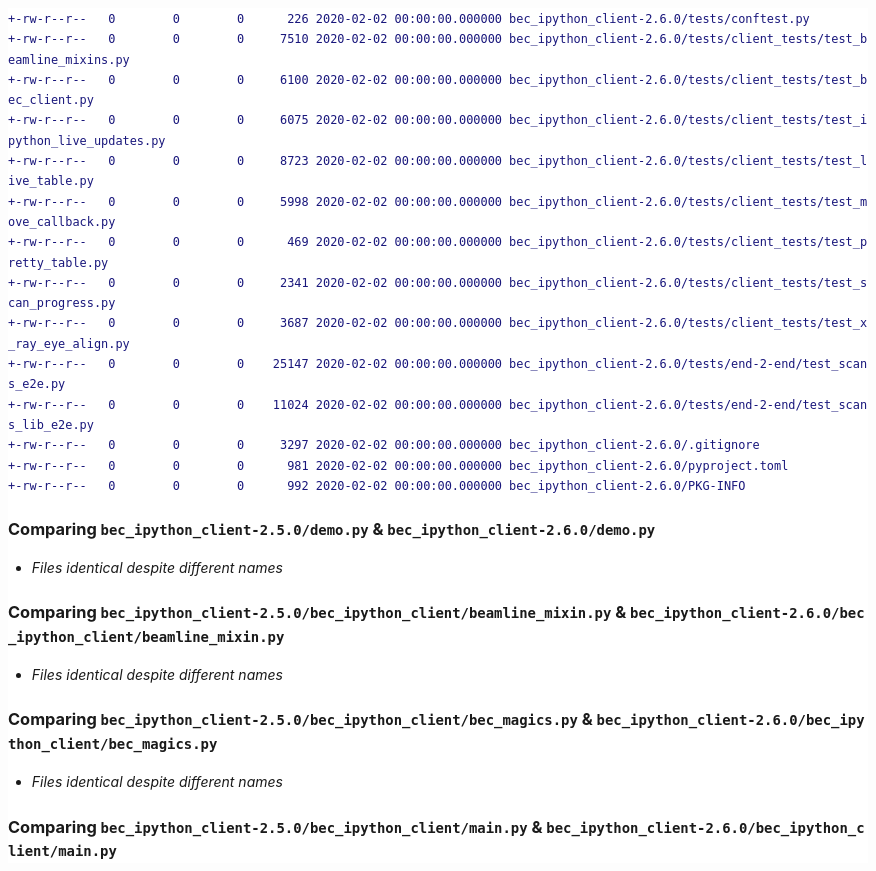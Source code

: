 ```diff
+-rw-r--r--   0        0        0      226 2020-02-02 00:00:00.000000 bec_ipython_client-2.6.0/tests/conftest.py
+-rw-r--r--   0        0        0     7510 2020-02-02 00:00:00.000000 bec_ipython_client-2.6.0/tests/client_tests/test_beamline_mixins.py
+-rw-r--r--   0        0        0     6100 2020-02-02 00:00:00.000000 bec_ipython_client-2.6.0/tests/client_tests/test_bec_client.py
+-rw-r--r--   0        0        0     6075 2020-02-02 00:00:00.000000 bec_ipython_client-2.6.0/tests/client_tests/test_ipython_live_updates.py
+-rw-r--r--   0        0        0     8723 2020-02-02 00:00:00.000000 bec_ipython_client-2.6.0/tests/client_tests/test_live_table.py
+-rw-r--r--   0        0        0     5998 2020-02-02 00:00:00.000000 bec_ipython_client-2.6.0/tests/client_tests/test_move_callback.py
+-rw-r--r--   0        0        0      469 2020-02-02 00:00:00.000000 bec_ipython_client-2.6.0/tests/client_tests/test_pretty_table.py
+-rw-r--r--   0        0        0     2341 2020-02-02 00:00:00.000000 bec_ipython_client-2.6.0/tests/client_tests/test_scan_progress.py
+-rw-r--r--   0        0        0     3687 2020-02-02 00:00:00.000000 bec_ipython_client-2.6.0/tests/client_tests/test_x_ray_eye_align.py
+-rw-r--r--   0        0        0    25147 2020-02-02 00:00:00.000000 bec_ipython_client-2.6.0/tests/end-2-end/test_scans_e2e.py
+-rw-r--r--   0        0        0    11024 2020-02-02 00:00:00.000000 bec_ipython_client-2.6.0/tests/end-2-end/test_scans_lib_e2e.py
+-rw-r--r--   0        0        0     3297 2020-02-02 00:00:00.000000 bec_ipython_client-2.6.0/.gitignore
+-rw-r--r--   0        0        0      981 2020-02-02 00:00:00.000000 bec_ipython_client-2.6.0/pyproject.toml
+-rw-r--r--   0        0        0      992 2020-02-02 00:00:00.000000 bec_ipython_client-2.6.0/PKG-INFO
```

### Comparing `bec_ipython_client-2.5.0/demo.py` & `bec_ipython_client-2.6.0/demo.py`

 * *Files identical despite different names*

### Comparing `bec_ipython_client-2.5.0/bec_ipython_client/beamline_mixin.py` & `bec_ipython_client-2.6.0/bec_ipython_client/beamline_mixin.py`

 * *Files identical despite different names*

### Comparing `bec_ipython_client-2.5.0/bec_ipython_client/bec_magics.py` & `bec_ipython_client-2.6.0/bec_ipython_client/bec_magics.py`

 * *Files identical despite different names*

### Comparing `bec_ipython_client-2.5.0/bec_ipython_client/main.py` & `bec_ipython_client-2.6.0/bec_ipython_client/main.py`
